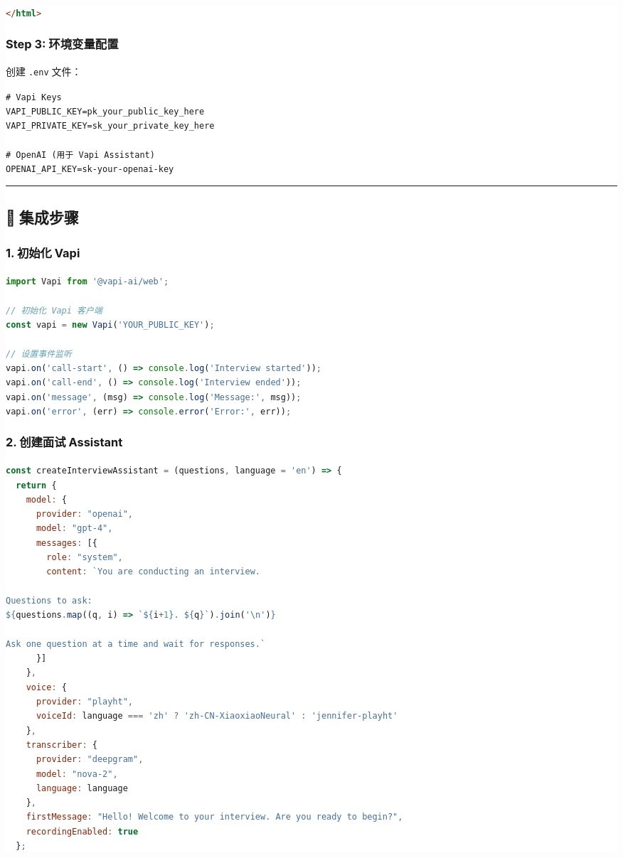 ```html
</html>
```

### Step 3: 环境变量配置

创建 `.env` 文件：

```env
# Vapi Keys
VAPI_PUBLIC_KEY=pk_your_public_key_here
VAPI_PRIVATE_KEY=sk_your_private_key_here

# OpenAI (用于 Vapi Assistant)
OPENAI_API_KEY=sk-your-openai-key
```

---

## 🚀 集成步骤

### 1. 初始化 Vapi

```javascript
import Vapi from '@vapi-ai/web';

// 初始化 Vapi 客户端
const vapi = new Vapi('YOUR_PUBLIC_KEY');

// 设置事件监听
vapi.on('call-start', () => console.log('Interview started'));
vapi.on('call-end', () => console.log('Interview ended'));
vapi.on('message', (msg) => console.log('Message:', msg));
vapi.on('error', (err) => console.error('Error:', err));
```

### 2. 创建面试 Assistant

```javascript
const createInterviewAssistant = (questions, language = 'en') => {
  return {
    model: {
      provider: "openai",
      model: "gpt-4",
      messages: [{
        role: "system",
        content: `You are conducting an interview. 
        
Questions to ask:
${questions.map((q, i) => `${i+1}. ${q}`).join('\n')}

Ask one question at a time and wait for responses.`
      }]
    },
    voice: {
      provider: "playht",
      voiceId: language === 'zh' ? 'zh-CN-XiaoxiaoNeural' : 'jennifer-playht'
    },
    transcriber: {
      provider: "deepgram",
      model: "nova-2",
      language: language
    },
    firstMessage: "Hello! Welcome to your interview. Are you ready to begin?",
    recordingEnabled: true
  };
```